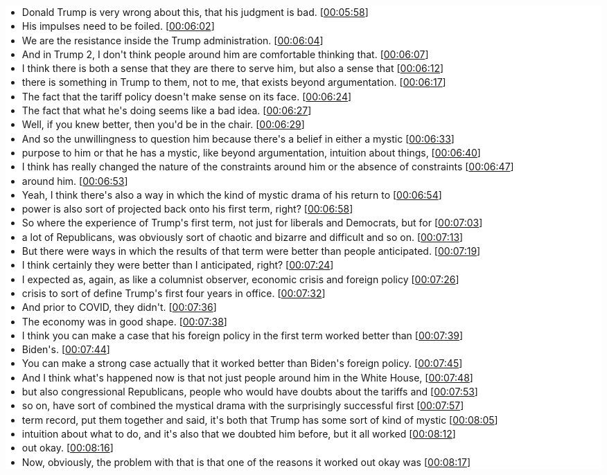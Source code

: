 *  Donald Trump is very wrong about this, that his judgment is bad. [[00:05:58](https://www.youtube.com/watch?v=YVn0jNxz_cE&t=358.46s)]
*  His impulses need to be foiled. [[00:06:02](https://www.youtube.com/watch?v=YVn0jNxz_cE&t=362.78s)]
*  We are the resistance inside the Trump administration. [[00:06:04](https://www.youtube.com/watch?v=YVn0jNxz_cE&t=364.44s)]
*  And in Trump 2, I don't think people around him are comfortable thinking that. [[00:06:07](https://www.youtube.com/watch?v=YVn0jNxz_cE&t=367.66s)]
*  I think there is both a sense that they are there to serve him, but also a sense that [[00:06:12](https://www.youtube.com/watch?v=YVn0jNxz_cE&t=372.5s)]
*  there is something in Trump to them, not to me, that exists beyond argumentation. [[00:06:17](https://www.youtube.com/watch?v=YVn0jNxz_cE&t=377.78000000000003s)]
*  The fact that the tariff policy doesn't make sense on its face. [[00:06:24](https://www.youtube.com/watch?v=YVn0jNxz_cE&t=384.0s)]
*  The fact that what he's doing seems like a bad idea. [[00:06:27](https://www.youtube.com/watch?v=YVn0jNxz_cE&t=387.26000000000005s)]
*  Well, if you knew better, then you'd be in the chair. [[00:06:29](https://www.youtube.com/watch?v=YVn0jNxz_cE&t=389.70000000000005s)]
*  And so the unwillingness to question him because there's a belief in either a mystic [[00:06:33](https://www.youtube.com/watch?v=YVn0jNxz_cE&t=393.22s)]
*  purpose to him or that he has a mystic, like beyond argumentation, intuition about things, [[00:06:40](https://www.youtube.com/watch?v=YVn0jNxz_cE&t=400.5s)]
*  I think has really changed the nature of the constraints around him or the absence of constraints [[00:06:47](https://www.youtube.com/watch?v=YVn0jNxz_cE&t=407.26000000000005s)]
*  around him. [[00:06:53](https://www.youtube.com/watch?v=YVn0jNxz_cE&t=413.1s)]
*  Yeah, I think there's also a way in which the kind of mystic drama of his return to [[00:06:54](https://www.youtube.com/watch?v=YVn0jNxz_cE&t=414.1s)]
*  power is also sort of projected back onto his first term, right? [[00:06:58](https://www.youtube.com/watch?v=YVn0jNxz_cE&t=418.9s)]
*  So where the experience of Trump's first term, not just for liberals and Democrats, but for [[00:07:03](https://www.youtube.com/watch?v=YVn0jNxz_cE&t=423.78s)]
*  a lot of Republicans, was obviously sort of chaotic and bizarre and difficult and so on. [[00:07:13](https://www.youtube.com/watch?v=YVn0jNxz_cE&t=433.09999999999997s)]
*  But there were ways in which the results of that term were better than people anticipated. [[00:07:19](https://www.youtube.com/watch?v=YVn0jNxz_cE&t=439.06s)]
*  I think certainly they were better than I anticipated, right? [[00:07:24](https://www.youtube.com/watch?v=YVn0jNxz_cE&t=444.73999999999995s)]
*  I expected as, again, as like a columnist observer, economic crisis and foreign policy [[00:07:26](https://www.youtube.com/watch?v=YVn0jNxz_cE&t=446.98s)]
*  crisis to sort of define Trump's first four years in office. [[00:07:32](https://www.youtube.com/watch?v=YVn0jNxz_cE&t=452.86s)]
*  And prior to COVID, they didn't. [[00:07:36](https://www.youtube.com/watch?v=YVn0jNxz_cE&t=456.58000000000004s)]
*  The economy was in good shape. [[00:07:38](https://www.youtube.com/watch?v=YVn0jNxz_cE&t=458.06s)]
*  I think you can make a case that his foreign policy in the first term worked better than [[00:07:39](https://www.youtube.com/watch?v=YVn0jNxz_cE&t=459.22s)]
*  Biden's. [[00:07:44](https://www.youtube.com/watch?v=YVn0jNxz_cE&t=464.1s)]
*  You can make a strong case actually that it worked better than Biden's foreign policy. [[00:07:45](https://www.youtube.com/watch?v=YVn0jNxz_cE&t=465.1s)]
*  And I think what's happened now is that not just people around him in the White House, [[00:07:48](https://www.youtube.com/watch?v=YVn0jNxz_cE&t=468.86s)]
*  but also congressional Republicans, people who would have doubts about the tariffs and [[00:07:53](https://www.youtube.com/watch?v=YVn0jNxz_cE&t=473.78s)]
*  so on, have sort of combined the mystical drama with the surprisingly successful first [[00:07:57](https://www.youtube.com/watch?v=YVn0jNxz_cE&t=477.94s)]
*  term record, put them together and said, it's both that Trump has some sort of kind of mystic [[00:08:05](https://www.youtube.com/watch?v=YVn0jNxz_cE&t=485.46s)]
*  intuition about what to do, and it's also that we doubted him before, but it all worked [[00:08:12](https://www.youtube.com/watch?v=YVn0jNxz_cE&t=492.94s)]
*  out okay. [[00:08:16](https://www.youtube.com/watch?v=YVn0jNxz_cE&t=496.94s)]
*  Now, obviously, the problem with that is that one of the reasons it worked out okay was [[00:08:17](https://www.youtube.com/watch?v=YVn0jNxz_cE&t=497.94s)]